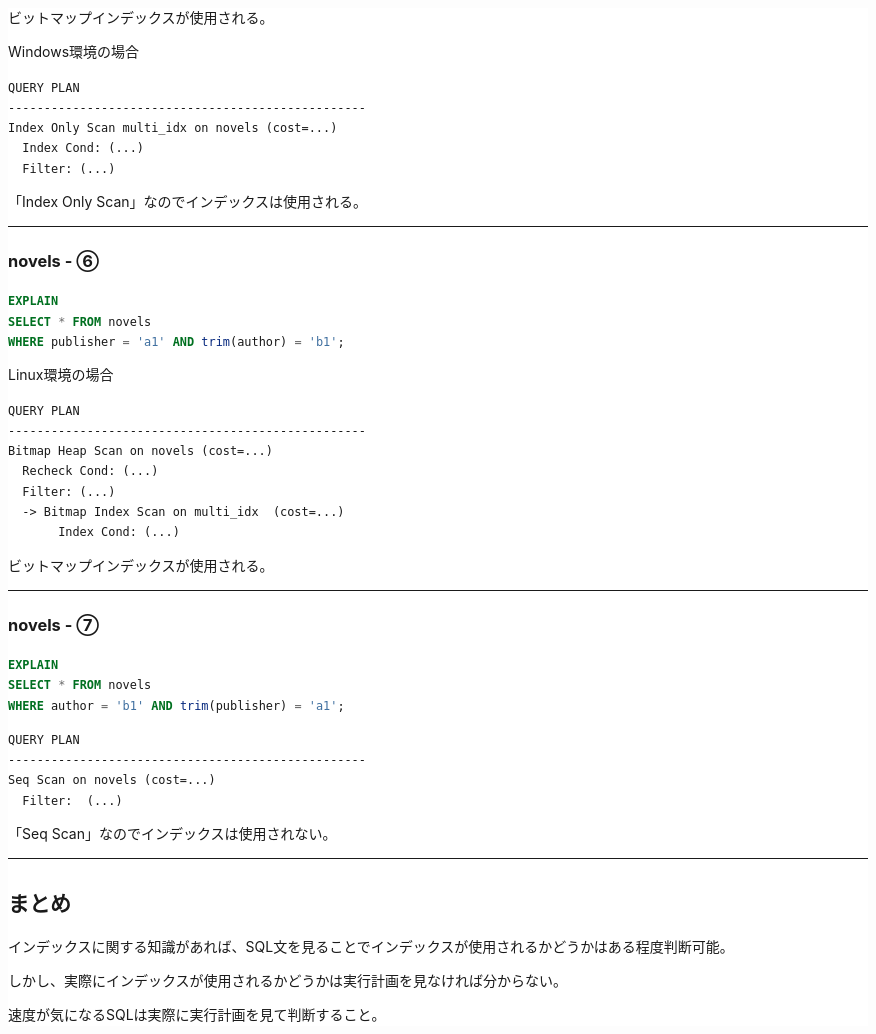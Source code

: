 ビットマップインデックスが使用される。

Windows環境の場合

```text
QUERY PLAN
--------------------------------------------------
Index Only Scan multi_idx on novels (cost=...)
  Index Cond: (...)
  Filter: (...)
```

「Index Only Scan」なのでインデックスは使用される。

---

### novels - ⑥

```sql
EXPLAIN
SELECT * FROM novels
WHERE publisher = 'a1' AND trim(author) = 'b1';
```

Linux環境の場合

```text
QUERY PLAN
--------------------------------------------------
Bitmap Heap Scan on novels (cost=...)
  Recheck Cond: (...)
  Filter: (...)
  -> Bitmap Index Scan on multi_idx  (cost=...)
       Index Cond: (...)
```

ビットマップインデックスが使用される。

---

### novels - ⑦

```sql
EXPLAIN
SELECT * FROM novels
WHERE author = 'b1' AND trim(publisher) = 'a1';
```

```text
QUERY PLAN
--------------------------------------------------
Seq Scan on novels (cost=...)
  Filter:  (...)
```

「Seq Scan」なのでインデックスは使用されない。

---

## まとめ

インデックスに関する知識があれば、SQL文を見ることでインデックスが使用されるかどうかはある程度判断可能。

しかし、実際にインデックスが使用されるかどうかは実行計画を見なければ分からない。

速度が気になるSQLは実際に実行計画を見て判断すること。
